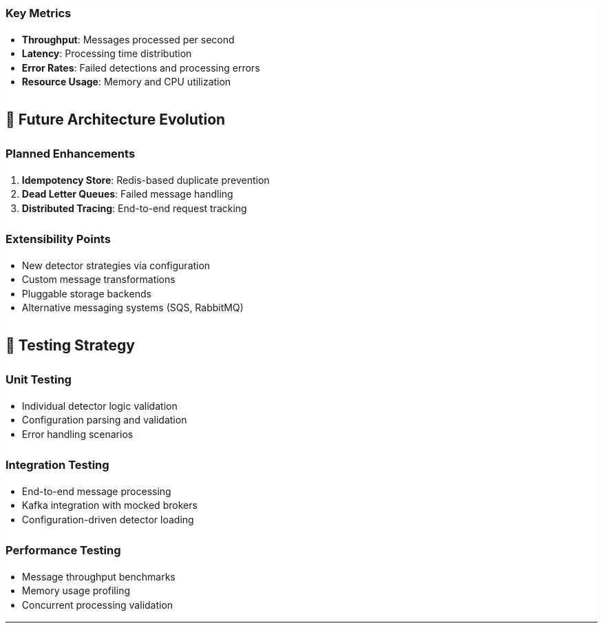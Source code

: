### **Key Metrics**
- **Throughput**: Messages processed per second
- **Latency**: Processing time distribution
- **Error Rates**: Failed detections and processing errors
- **Resource Usage**: Memory and CPU utilization

## 🔮 **Future Architecture Evolution**

### **Planned Enhancements**
1. **Idempotency Store**: Redis-based duplicate prevention
2. **Dead Letter Queues**: Failed message handling
4. **Distributed Tracing**: End-to-end request tracking

### **Extensibility Points**
- New detector strategies via configuration
- Custom message transformations
- Pluggable storage backends
- Alternative messaging systems (SQS, RabbitMQ)

## 🧪 **Testing Strategy**

### **Unit Testing**
- Individual detector logic validation
- Configuration parsing and validation
- Error handling scenarios

### **Integration Testing**
- End-to-end message processing
- Kafka integration with mocked brokers
- Configuration-driven detector loading

### **Performance Testing**
- Message throughput benchmarks
- Memory usage profiling
- Concurrent processing validation

---